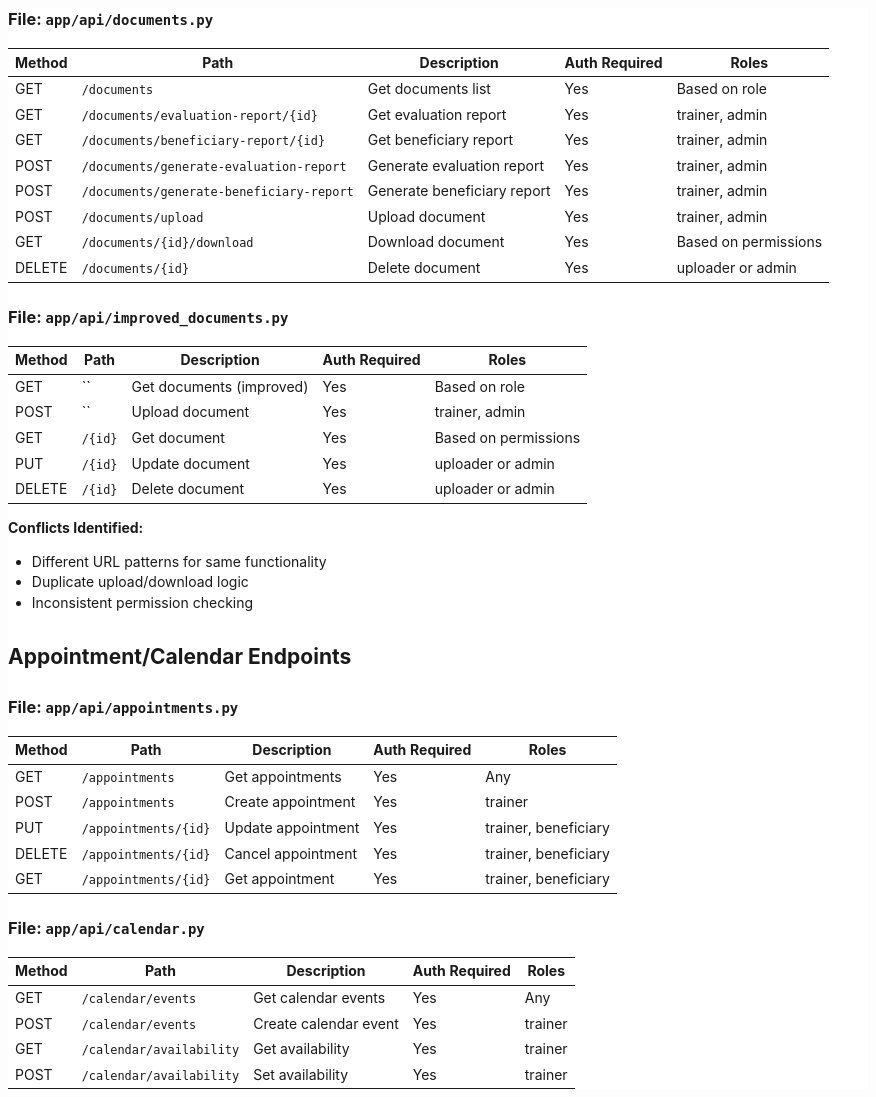 ### File: `app/api/documents.py`
| Method | Path | Description | Auth Required | Roles |
|--------|------|-------------|---------------|-------|
| GET | `/documents` | Get documents list | Yes | Based on role |
| GET | `/documents/evaluation-report/{id}` | Get evaluation report | Yes | trainer, admin |
| GET | `/documents/beneficiary-report/{id}` | Get beneficiary report | Yes | trainer, admin |
| POST | `/documents/generate-evaluation-report` | Generate evaluation report | Yes | trainer, admin |
| POST | `/documents/generate-beneficiary-report` | Generate beneficiary report | Yes | trainer, admin |
| POST | `/documents/upload` | Upload document | Yes | trainer, admin |
| GET | `/documents/{id}/download` | Download document | Yes | Based on permissions |
| DELETE | `/documents/{id}` | Delete document | Yes | uploader or admin |

### File: `app/api/improved_documents.py`
| Method | Path | Description | Auth Required | Roles |
|--------|------|-------------|---------------|-------|
| GET | `` | Get documents (improved) | Yes | Based on role |
| POST | `` | Upload document | Yes | trainer, admin |
| GET | `/{id}` | Get document | Yes | Based on permissions |
| PUT | `/{id}` | Update document | Yes | uploader or admin |
| DELETE | `/{id}` | Delete document | Yes | uploader or admin |

**Conflicts Identified:**
- Different URL patterns for same functionality
- Duplicate upload/download logic
- Inconsistent permission checking

## Appointment/Calendar Endpoints

### File: `app/api/appointments.py`
| Method | Path | Description | Auth Required | Roles |
|--------|------|-------------|---------------|-------|
| GET | `/appointments` | Get appointments | Yes | Any |
| POST | `/appointments` | Create appointment | Yes | trainer |
| PUT | `/appointments/{id}` | Update appointment | Yes | trainer, beneficiary |
| DELETE | `/appointments/{id}` | Cancel appointment | Yes | trainer, beneficiary |
| GET | `/appointments/{id}` | Get appointment | Yes | trainer, beneficiary |

### File: `app/api/calendar.py`
| Method | Path | Description | Auth Required | Roles |
|--------|------|-------------|---------------|-------|
| GET | `/calendar/events` | Get calendar events | Yes | Any |
| POST | `/calendar/events` | Create calendar event | Yes | trainer |
| GET | `/calendar/availability` | Get availability | Yes | trainer |
| POST | `/calendar/availability` | Set availability | Yes | trainer |
